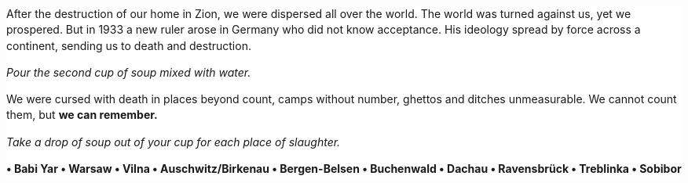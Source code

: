 <tr><td style="vertical-align:top;" width="46%">
<div class="liturgy" style="text-align: right;"><span lang="he">

</span></div></td>
 
<td style="vertical-align:top;" width="53%"><div class="english">
After the destruction of our home in Zion, we were dispersed all over the world. The world was turned against us, yet we prospered. But in 1933 a new ruler arose in Germany who did not know acceptance. His ideology spread by force across a continent, sending us to death and destruction.
</div></td></tr>

<tr><td style="vertical-align:top;" width="46%">
<div class="liturgy" style="text-align: right;"><span lang="he">

</span></div></td>
 
<td style="vertical-align:top;" width="53%"><div class="english">
<em>Pour the second cup of soup mixed with water.</em>
</div></td></tr>

<tr><td style="vertical-align:top;" width="46%">
<div class="liturgy" style="text-align: right;"><span lang="he">

</span></div></td>
 
<td style="vertical-align:top;" width="53%"><div class="english">
We were cursed with death in places beyond count, camps without number, ghettos and ditches unmeasurable. We cannot count them, but <strong>we can remember.</strong>
</div></td></tr>

<tr><td style="vertical-align:top;" width="46%">
<div class="liturgy" style="text-align: right;"><span lang="he">

</span></div></td>
 
<td style="vertical-align:top;" width="53%"><div class="english">
<em>Take a drop of soup out of your cup for each place of slaughter.</em>
</div></td></tr>

<tr><td style="vertical-align:top;" width="46%">
<div class="liturgy" style="text-align: right;"><span lang="he">

</span></div></td>
 
<td style="vertical-align:top;" width="53%"><div class="english">
<strong>• Babi Yar
• Warsaw
• Vilna
• Auschwitz/Birkenau
• Bergen-Belsen
• Buchenwald
• Dachau
• Ravensbrück
• Treblinka
• Sobibor</strong>
</div></td></tr>

<tr><td style="vertical-align:top;" width="46%">
<div class="liturgy" style="text-align: right;"><span lang="he">
